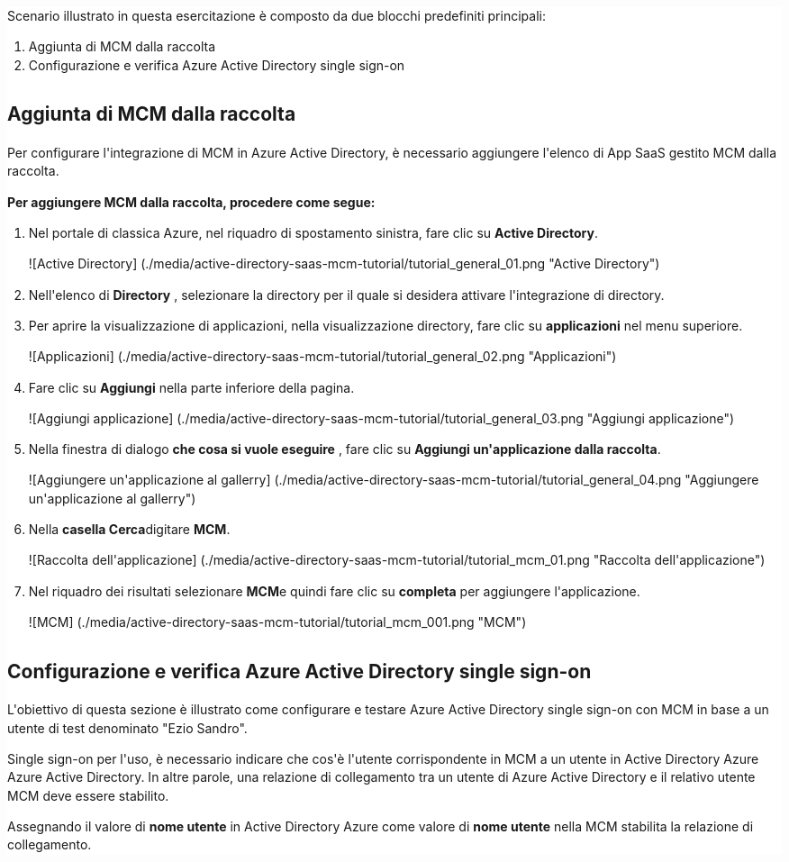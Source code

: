 Scenario illustrato in questa esercitazione è composto da due blocchi predefiniti principali:

1. Aggiunta di MCM dalla raccolta
2. Configurazione e verifica Azure Active Directory single sign-on

## <a name="adding-mcm-from-the-gallery"></a>Aggiunta di MCM dalla raccolta
Per configurare l'integrazione di MCM in Azure Active Directory, è necessario aggiungere l'elenco di App SaaS gestito MCM dalla raccolta.

**Per aggiungere MCM dalla raccolta, procedere come segue:**

1.  Nel portale di classica Azure, nel riquadro di spostamento sinistra, fare clic su **Active Directory**.

    ![Active Directory] (./media/active-directory-saas-mcm-tutorial/tutorial_general_01.png "Active Directory")

2.  Nell'elenco di **Directory** , selezionare la directory per il quale si desidera attivare l'integrazione di directory.

3.  Per aprire la visualizzazione di applicazioni, nella visualizzazione directory, fare clic su **applicazioni** nel menu superiore.

    ![Applicazioni] (./media/active-directory-saas-mcm-tutorial/tutorial_general_02.png "Applicazioni")

4.  Fare clic su **Aggiungi** nella parte inferiore della pagina.

    ![Aggiungi applicazione] (./media/active-directory-saas-mcm-tutorial/tutorial_general_03.png "Aggiungi applicazione")

5.  Nella finestra di dialogo **che cosa si vuole eseguire** , fare clic su **Aggiungi un'applicazione dalla raccolta**.

    ![Aggiungere un'applicazione al gallerry] (./media/active-directory-saas-mcm-tutorial/tutorial_general_04.png "Aggiungere un'applicazione al gallerry")

6.  Nella **casella Cerca**digitare **MCM**.

    ![Raccolta dell'applicazione] (./media/active-directory-saas-mcm-tutorial/tutorial_mcm_01.png "Raccolta dell'applicazione")

7.  Nel riquadro dei risultati selezionare **MCM**e quindi fare clic su **completa** per aggiungere l'applicazione.

    ![MCM] (./media/active-directory-saas-mcm-tutorial/tutorial_mcm_001.png "MCM")

##  <a name="configuring-and-testing-azure-ad-single-sign-on"></a>Configurazione e verifica Azure Active Directory single sign-on
L'obiettivo di questa sezione è illustrato come configurare e testare Azure Active Directory single sign-on con MCM in base a un utente di test denominato "Ezio Sandro".

Single sign-on per l'uso, è necessario indicare che cos'è l'utente corrispondente in MCM a un utente in Active Directory Azure Azure Active Directory. In altre parole, una relazione di collegamento tra un utente di Azure Active Directory e il relativo utente MCM deve essere stabilito.

Assegnando il valore di **nome utente** in Active Directory Azure come valore di **nome utente** nella MCM stabilita la relazione di collegamento.
